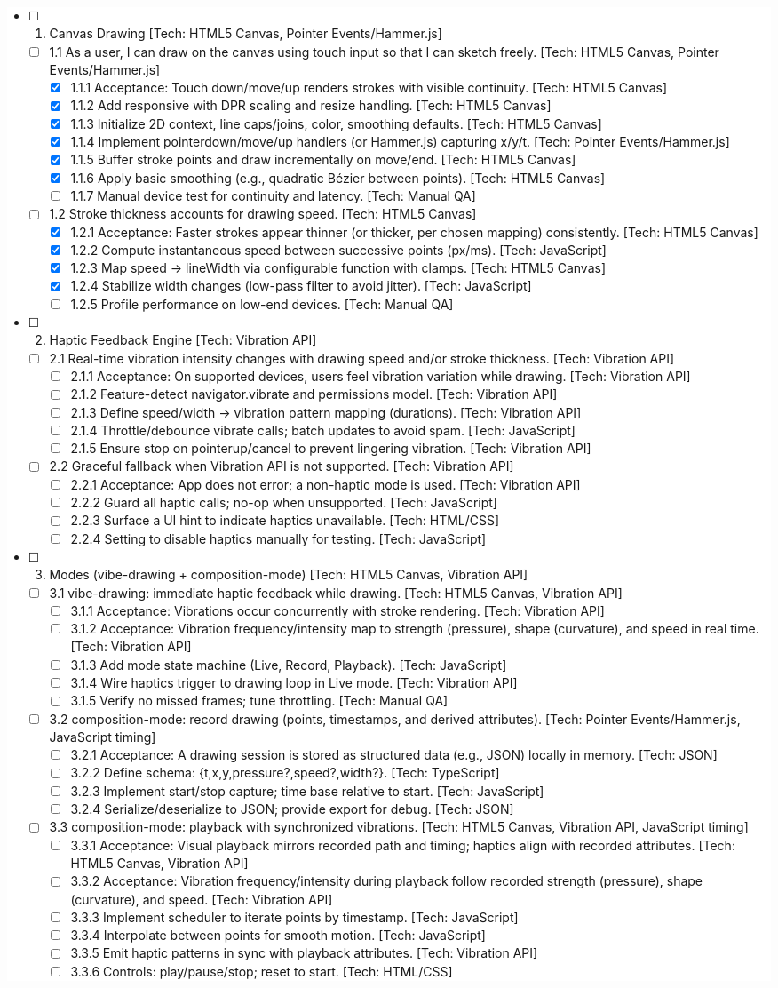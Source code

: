 - [ ] 1. Canvas Drawing [Tech: HTML5 Canvas, Pointer Events/Hammer.js]
  - [ ] 1.1 As a user, I can draw on the canvas using touch input so that I can sketch freely. [Tech: HTML5 Canvas, Pointer Events/Hammer.js]
    - [x] 1.1.1 Acceptance: Touch down/move/up renders strokes with visible continuity. [Tech: HTML5 Canvas]
    - [x] 1.1.2 Add responsive <canvas> with DPR scaling and resize handling. [Tech: HTML5 Canvas]
    - [x] 1.1.3 Initialize 2D context, line caps/joins, color, smoothing defaults. [Tech: HTML5 Canvas]
    - [x] 1.1.4 Implement pointerdown/move/up handlers (or Hammer.js) capturing x/y/t. [Tech: Pointer Events/Hammer.js]
    - [x] 1.1.5 Buffer stroke points and draw incrementally on move/end. [Tech: HTML5 Canvas]
    - [x] 1.1.6 Apply basic smoothing (e.g., quadratic Bézier between points). [Tech: HTML5 Canvas]
    - [ ] 1.1.7 Manual device test for continuity and latency. [Tech: Manual QA]
  - [ ] 1.2 Stroke thickness accounts for drawing speed. [Tech: HTML5 Canvas]
    - [x] 1.2.1 Acceptance: Faster strokes appear thinner (or thicker, per chosen mapping) consistently. [Tech: HTML5 Canvas]
    - [x] 1.2.2 Compute instantaneous speed between successive points (px/ms). [Tech: JavaScript]
    - [x] 1.2.3 Map speed → lineWidth via configurable function with clamps. [Tech: HTML5 Canvas]
    - [x] 1.2.4 Stabilize width changes (low-pass filter to avoid jitter). [Tech: JavaScript]
    - [ ] 1.2.5 Profile performance on low-end devices. [Tech: Manual QA]

- [ ] 2. Haptic Feedback Engine [Tech: Vibration API]
  - [ ] 2.1 Real-time vibration intensity changes with drawing speed and/or stroke thickness. [Tech: Vibration API]
    - [ ] 2.1.1 Acceptance: On supported devices, users feel vibration variation while drawing. [Tech: Vibration API]
    - [ ] 2.1.2 Feature-detect navigator.vibrate and permissions model. [Tech: Vibration API]
    - [ ] 2.1.3 Define speed/width → vibration pattern mapping (durations). [Tech: Vibration API]
    - [ ] 2.1.4 Throttle/debounce vibrate calls; batch updates to avoid spam. [Tech: JavaScript]
    - [ ] 2.1.5 Ensure stop on pointerup/cancel to prevent lingering vibration. [Tech: Vibration API]
  - [ ] 2.2 Graceful fallback when Vibration API is not supported. [Tech: Vibration API]
    - [ ] 2.2.1 Acceptance: App does not error; a non-haptic mode is used. [Tech: Vibration API]
    - [ ] 2.2.2 Guard all haptic calls; no-op when unsupported. [Tech: JavaScript]
    - [ ] 2.2.3 Surface a UI hint to indicate haptics unavailable. [Tech: HTML/CSS]
    - [ ] 2.2.4 Setting to disable haptics manually for testing. [Tech: JavaScript]

- [ ] 3. Modes (vibe-drawing + composition-mode) [Tech: HTML5 Canvas, Vibration API]
  - [ ] 3.1 vibe-drawing: immediate haptic feedback while drawing. [Tech: HTML5 Canvas, Vibration API]
    - [ ] 3.1.1 Acceptance: Vibrations occur concurrently with stroke rendering. [Tech: Vibration API]
    - [ ] 3.1.2 Acceptance: Vibration frequency/intensity map to strength (pressure), shape (curvature), and speed in real time. [Tech: Vibration API]
    - [ ] 3.1.3 Add mode state machine (Live, Record, Playback). [Tech: JavaScript]
    - [ ] 3.1.4 Wire haptics trigger to drawing loop in Live mode. [Tech: Vibration API]
    - [ ] 3.1.5 Verify no missed frames; tune throttling. [Tech: Manual QA]
  - [ ] 3.2 composition-mode: record drawing (points, timestamps, and derived attributes). [Tech: Pointer Events/Hammer.js, JavaScript timing]
    - [ ] 3.2.1 Acceptance: A drawing session is stored as structured data (e.g., JSON) locally in memory. [Tech: JSON]
    - [ ] 3.2.2 Define schema: {t,x,y,pressure?,speed?,width?}. [Tech: TypeScript]
    - [ ] 3.2.3 Implement start/stop capture; time base relative to start. [Tech: JavaScript]
    - [ ] 3.2.4 Serialize/deserialize to JSON; provide export for debug. [Tech: JSON]
  - [ ] 3.3 composition-mode: playback with synchronized vibrations. [Tech: HTML5 Canvas, Vibration API, JavaScript timing]
    - [ ] 3.3.1 Acceptance: Visual playback mirrors recorded path and timing; haptics align with recorded attributes. [Tech: HTML5 Canvas, Vibration API]
    - [ ] 3.3.2 Acceptance: Vibration frequency/intensity during playback follow recorded strength (pressure), shape (curvature), and speed. [Tech: Vibration API]
    - [ ] 3.3.3 Implement scheduler to iterate points by timestamp. [Tech: JavaScript]
    - [ ] 3.3.4 Interpolate between points for smooth motion. [Tech: JavaScript]
    - [ ] 3.3.5 Emit haptic patterns in sync with playback attributes. [Tech: Vibration API]
    - [ ] 3.3.6 Controls: play/pause/stop; reset to start. [Tech: HTML/CSS]
